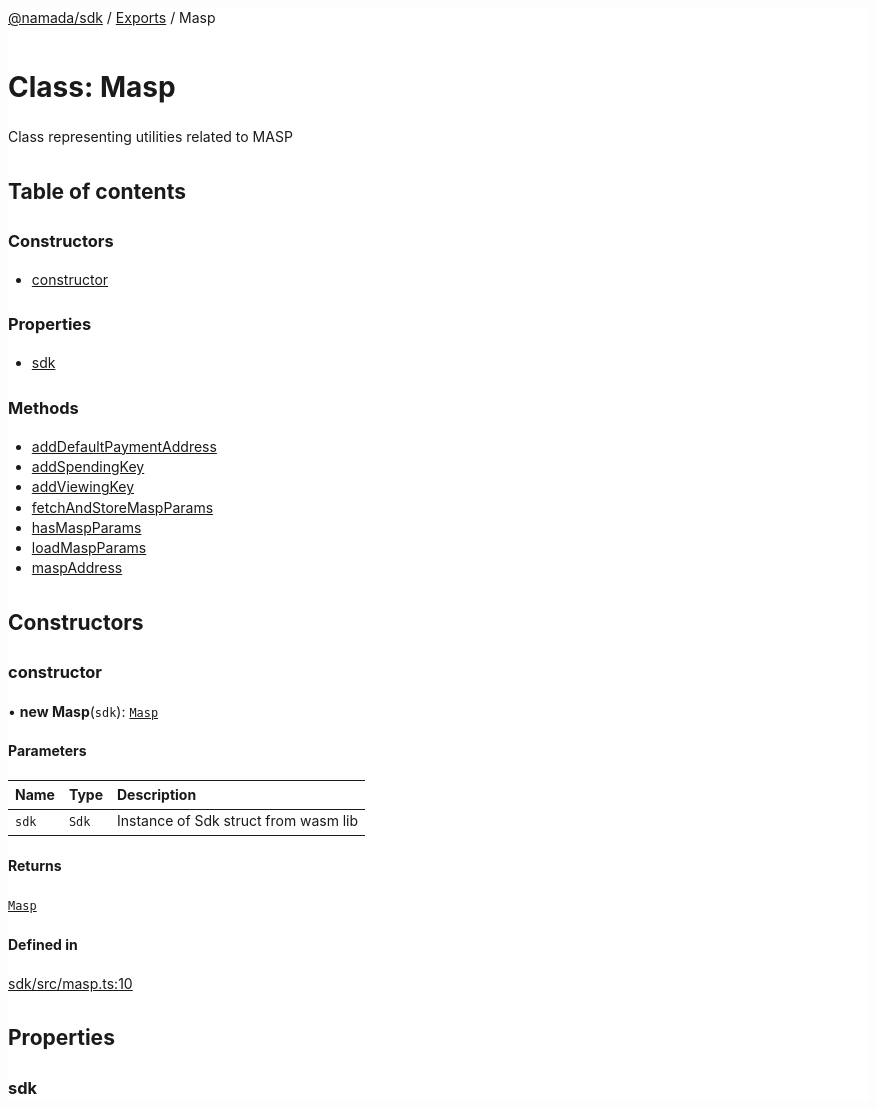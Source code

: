 [@namada/sdk](../README.md) / [Exports](../modules.md) / Masp

# Class: Masp

Class representing utilities related to MASP

## Table of contents

### Constructors

- [constructor](Masp.md#constructor)

### Properties

- [sdk](Masp.md#sdk)

### Methods

- [addDefaultPaymentAddress](Masp.md#adddefaultpaymentaddress)
- [addSpendingKey](Masp.md#addspendingkey)
- [addViewingKey](Masp.md#addviewingkey)
- [fetchAndStoreMaspParams](Masp.md#fetchandstoremaspparams)
- [hasMaspParams](Masp.md#hasmaspparams)
- [loadMaspParams](Masp.md#loadmaspparams)
- [maspAddress](Masp.md#maspaddress)

## Constructors

### constructor

• **new Masp**(`sdk`): [`Masp`](Masp.md)

#### Parameters

| Name | Type | Description |
| :------ | :------ | :------ |
| `sdk` | `Sdk` | Instance of Sdk struct from wasm lib |

#### Returns

[`Masp`](Masp.md)

#### Defined in

[sdk/src/masp.ts:10](https://github.com/anoma/namada-interface/blob/401d05c2b27f843316f882bbde6378581bdf06a9/packages/sdk/src/masp.ts#L10)

## Properties

### sdk
